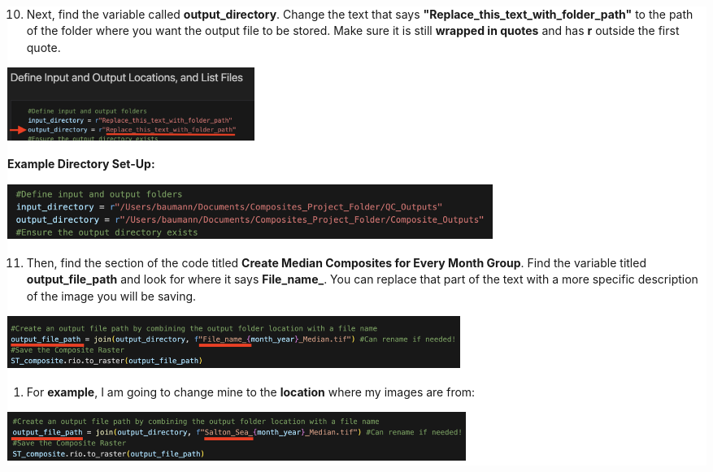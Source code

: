 10. Next, find the variable called **output_directory**. Change the text
    that says **"Replace_this_text_with_folder_path"** to the path of
    the folder where you want the output file to be stored. Make sure it
    is still **wrapped in quotes** and has **r** outside the first
    quote.

<img src="14-Creating_Monthly_Composites_images/media/image11.png"
style="width:3.1713in;height:0.93817in"
alt="Text Description automatically generated" />

**Example Directory Set-Up:**

<img src="14-Creating_Monthly_Composites_images/media/image12.png"
style="width:6.21365in;height:0.70966in" />

11. Then, find the section of the code titled **Create Median Composites
    for Every Month Group**. Find the variable titled
    **output_file_path** and look for where it says **File_name\_**. You
    can replace that part of the text with a more specific description
    of the image you will be saving.

<img src="14-Creating_Monthly_Composites_images/media/image13.png"
style="width:5.80664in;height:0.67372in" />

1.  For **example**, I am going to change mine to the **location** where
    my images are from:

<img src="14-Creating_Monthly_Composites_images/media/image14.png"
style="width:5.87989in;height:0.62756in" />

